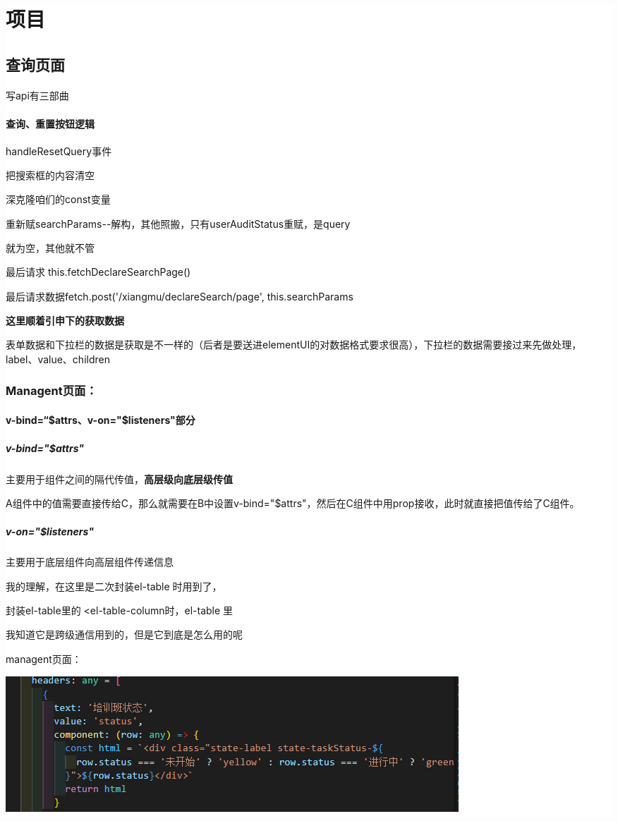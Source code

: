 # 项目

## 查询页面

写api有三部曲

#### 查询、重置按钮逻辑

handleResetQuery事件

把搜索框的内容清空

深克隆咱们的const变量

重新赋searchParams--解构，其他照搬，只有userAuditStatus重赋，是query

就为空，其他就不管

最后请求 this.fetchDeclareSearchPage()

最后请求数据fetch.post('/xiangmu/declareSearch/page', this.searchParams



**这里顺着引申下的获取数据**

表单数据和下拉栏的数据是获取是不一样的（后者是要送进elementUI的对数据格式要求很高），下拉栏的数据需要接过来先做处理，label、value、children



### Managent页面：

#### v-bind=“$attrs、v-on="$listeners"部分

##### v-bind="$attrs"

主要用于组件之间的隔代传值，**高层级向底层级传值**

A组件中的值需要直接传给C，那么就需要在B中设置v-bind="$attrs"，然后在C组件中用prop接收，此时就直接把值传给了C组件。

##### v-on="$listeners"

主要用于底层组件向高层组件传递信息

我的理解，在这里是二次封装el-table 时用到了，

封装el-table里的	<el-table-column时，el-table 里

我知道它是跨级通信用到的，但是它到底是怎么用的呢



managent页面：

![image-20230630104058265](%E6%95%B4%E7%90%86.assets/image-20230630104058265.png)
